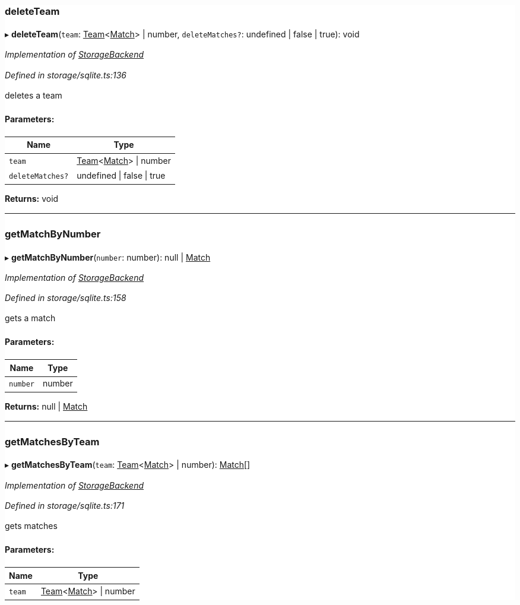 ### deleteTeam

▸ **deleteTeam**(`team`: [Team](_team_.team.md)\<[Match](_match_.match.md)> \| number, `deleteMatches?`: undefined \| false \| true): void

*Implementation of [StorageBackend](../interfaces/_storage_backend_.storagebackend.md)*

*Defined in storage/sqlite.ts:136*

deletes a team

#### Parameters:

Name | Type |
------ | ------ |
`team` | [Team](_team_.team.md)\<[Match](_match_.match.md)> \| number |
`deleteMatches?` | undefined \| false \| true |

**Returns:** void

___

### getMatchByNumber

▸ **getMatchByNumber**(`number`: number): null \| [Match](_match_.match.md)

*Implementation of [StorageBackend](../interfaces/_storage_backend_.storagebackend.md)*

*Defined in storage/sqlite.ts:158*

gets a match

#### Parameters:

Name | Type |
------ | ------ |
`number` | number |

**Returns:** null \| [Match](_match_.match.md)

___

### getMatchesByTeam

▸ **getMatchesByTeam**(`team`: [Team](_team_.team.md)\<[Match](_match_.match.md)> \| number): [Match](_match_.match.md)[]

*Implementation of [StorageBackend](../interfaces/_storage_backend_.storagebackend.md)*

*Defined in storage/sqlite.ts:171*

gets matches

#### Parameters:

Name | Type |
------ | ------ |
`team` | [Team](_team_.team.md)\<[Match](_match_.match.md)> \| number |
